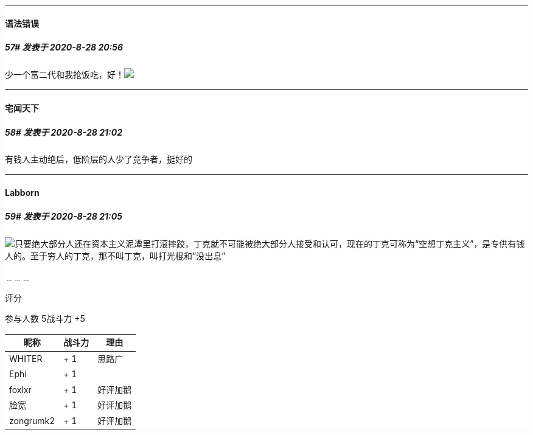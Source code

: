 
-----

####  语法错误  
##### 57#       发表于 2020-8-28 20:56




少一个富二代和我抢饭吃，好！<img src="https://static.saraba1st.com/image/smiley/face2017/066.png" referrerpolicy="no-referrer">







-----

####  宅闻天下  
##### 58#       发表于 2020-8-28 21:02




有钱人主动绝后，低阶层的人少了竞争者，挺好的







-----

####  Labborn  
##### 59#       发表于 2020-8-28 21:05



<img src="https://static.saraba1st.com/image/smiley/face2017/002.png" referrerpolicy="no-referrer">只要绝大部分人还在资本主义泥潭里打滚摔跤，丁克就不可能被绝大部分人接受和认可，现在的丁克可称为“空想丁克主义”，是专供有钱人的。至于穷人的丁克，那不叫丁克，叫打光棍和“没出息”



﹍﹍﹍

评分





 参与人数 5战斗力 +5

|昵称|战斗力|理由|
|----|---|---|
| WHITER| + 1|思路广|
| Ephi| + 1||
| foxlxr| + 1|好评加鹅|
| 脸宽| + 1|好评加鹅|
| zongrumk2| + 1|好评加鹅|
